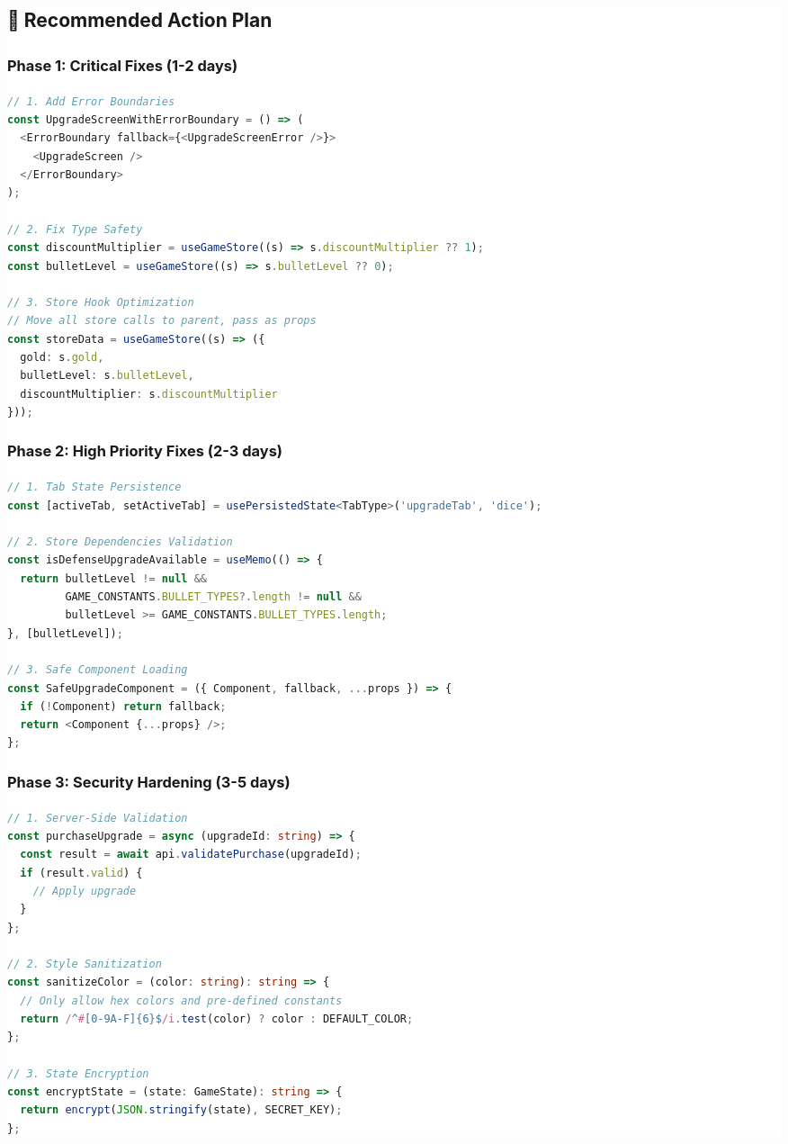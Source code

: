 ## 🎯 Recommended Action Plan

### **Phase 1: Critical Fixes (1-2 days)**
```typescript
// 1. Add Error Boundaries
const UpgradeScreenWithErrorBoundary = () => (
  <ErrorBoundary fallback={<UpgradeScreenError />}>
    <UpgradeScreen />
  </ErrorBoundary>
);

// 2. Fix Type Safety
const discountMultiplier = useGameStore((s) => s.discountMultiplier ?? 1);
const bulletLevel = useGameStore((s) => s.bulletLevel ?? 0);

// 3. Store Hook Optimization
// Move all store calls to parent, pass as props
const storeData = useGameStore((s) => ({
  gold: s.gold,
  bulletLevel: s.bulletLevel,
  discountMultiplier: s.discountMultiplier
}));
```

### **Phase 2: High Priority Fixes (2-3 days)**
```typescript
// 1. Tab State Persistence
const [activeTab, setActiveTab] = usePersistedState<TabType>('upgradeTab', 'dice');

// 2. Store Dependencies Validation
const isDefenseUpgradeAvailable = useMemo(() => {
  return bulletLevel != null && 
         GAME_CONSTANTS.BULLET_TYPES?.length != null &&
         bulletLevel >= GAME_CONSTANTS.BULLET_TYPES.length;
}, [bulletLevel]);

// 3. Safe Component Loading
const SafeUpgradeComponent = ({ Component, fallback, ...props }) => {
  if (!Component) return fallback;
  return <Component {...props} />;
};
```

### **Phase 3: Security Hardening (3-5 days)**
```typescript
// 1. Server-Side Validation
const purchaseUpgrade = async (upgradeId: string) => {
  const result = await api.validatePurchase(upgradeId);
  if (result.valid) {
    // Apply upgrade
  }
};

// 2. Style Sanitization
const sanitizeColor = (color: string): string => {
  // Only allow hex colors and pre-defined constants
  return /^#[0-9A-F]{6}$/i.test(color) ? color : DEFAULT_COLOR;
};

// 3. State Encryption
const encryptState = (state: GameState): string => {
  return encrypt(JSON.stringify(state), SECRET_KEY);
};
```